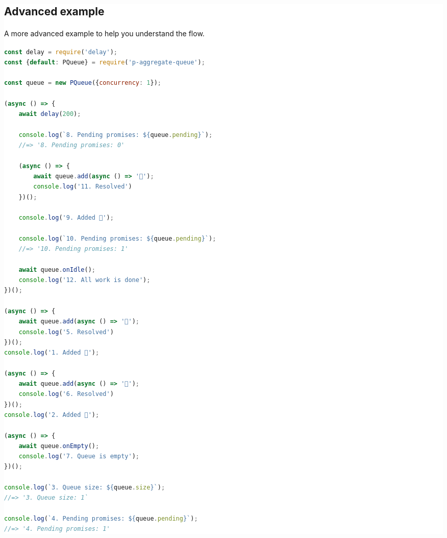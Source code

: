 ## Advanced example

A more advanced example to help you understand the flow.

```js
const delay = require('delay');
const {default: PQueue} = require('p-aggregate-queue');

const queue = new PQueue({concurrency: 1});

(async () => {
	await delay(200);

	console.log(`8. Pending promises: ${queue.pending}`);
	//=> '8. Pending promises: 0'

	(async () => {
		await queue.add(async () => '🐙');
		console.log('11. Resolved')
	})();

	console.log('9. Added 🐙');

	console.log(`10. Pending promises: ${queue.pending}`);
	//=> '10. Pending promises: 1'

	await queue.onIdle();
	console.log('12. All work is done');
})();

(async () => {
	await queue.add(async () => '🦄');
	console.log('5. Resolved')
})();
console.log('1. Added 🦄');

(async () => {
	await queue.add(async () => '🐴');
	console.log('6. Resolved')
})();
console.log('2. Added 🐴');

(async () => {
	await queue.onEmpty();
	console.log('7. Queue is empty');
})();

console.log(`3. Queue size: ${queue.size}`);
//=> '3. Queue size: 1`

console.log(`4. Pending promises: ${queue.pending}`);
//=> '4. Pending promises: 1'
```
